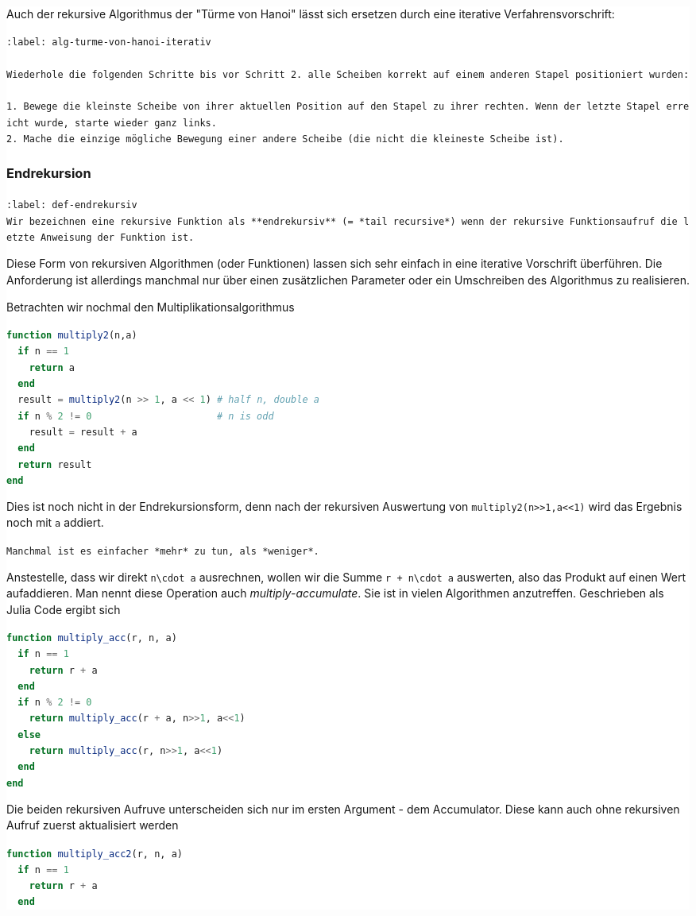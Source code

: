 Auch der rekursive Algorithmus der "Türme von Hanoi" lässt sich ersetzen durch eine iterative Verfahrensvorschrift:
```{prf:algorithm} Türme von Hanoi iterativ
:label: alg-turme-von-hanoi-iterativ

Wiederhole die folgenden Schritte bis vor Schritt 2. alle Scheiben korrekt auf einem anderen Stapel positioniert wurden:

1. Bewege die kleinste Scheibe von ihrer aktuellen Position auf den Stapel zu ihrer rechten. Wenn der letzte Stapel erreicht wurde, starte wieder ganz links.
2. Mache die einzige mögliche Bewegung einer andere Scheibe (die nicht die kleineste Scheibe ist).
```

### Endrekursion

```{prf:definition} Endrekursiv
:label: def-endrekursiv
Wir bezeichnen eine rekursive Funktion als **endrekursiv** (= *tail recursive*) wenn der rekursive Funktionsaufruf die letzte Anweisung der Funktion ist.
```

Diese Form von rekursiven Algorithmen (oder Funktionen) lassen sich sehr einfach in eine iterative Vorschrift überführen. Die Anforderung ist allerdings manchmal nur über einen zusätzlichen Parameter oder ein Umschreiben des Algorithmus zu realisieren.

Betrachten wir nochmal den Multiplikationsalgorithmus
```julia
function multiply2(n,a)
  if n == 1
    return a
  end
  result = multiply2(n >> 1, a << 1) # half n, double a
  if n % 2 != 0                      # n is odd
    result = result + a
  end
  return result
end
```

Dies ist noch nicht in der Endrekursionsform, denn nach der rekursiven Auswertung von `multiply2(n>>1,a<<1)` wird das Ergebnis noch mit `a` addiert.

```{tip}
Manchmal ist es einfacher *mehr* zu tun, als *weniger*.
```

Anstestelle, dass wir direkt `n\cdot a` ausrechnen, wollen wir die Summe `r + n\cdot a` auswerten, also das Produkt auf einen Wert aufaddieren. Man nennt diese Operation auch *multiply-accumulate*. Sie ist in vielen Algorithmen anzutreffen. Geschrieben als Julia Code ergibt sich

```julia
function multiply_acc(r, n, a)
  if n == 1
    return r + a
  end
  if n % 2 != 0
    return multiply_acc(r + a, n>>1, a<<1)
  else
    return multiply_acc(r, n>>1, a<<1)
  end
end
```
Die beiden rekursiven Aufruve unterscheiden sich nur im ersten Argument - dem Accumulator. Diese kann auch ohne rekursiven Aufruf zuerst aktualisiert werden
```julia
function multiply_acc2(r, n, a)
  if n == 1
    return r + a
  end
```